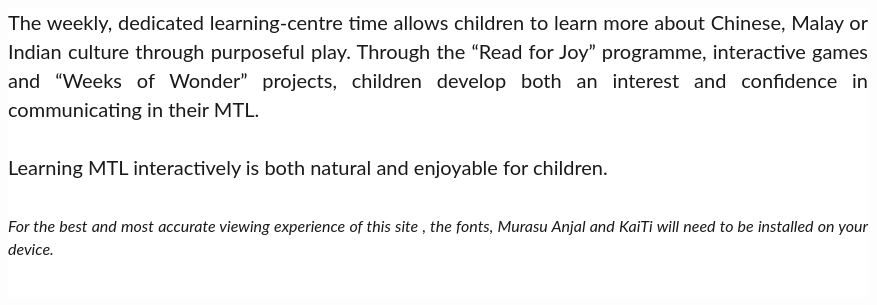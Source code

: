 <p  style="font-size: 20px;font-family:Lato,sans-serif;text-align:justify;">The weekly, dedicated learning-centre time allows children to learn more about Chinese, Malay or Indian culture through purposeful play. Through the “Read for Joy” programme, interactive games and “Weeks of Wonder” projects, children develop both an interest and confidence in communicating in their MTL.
	<br/><br>
Learning MTL interactively is both natural and enjoyable for children.</p>
<p style="font-size: 16px;font-family: Lato,sans-serif;font-style: italic;padding-top:12px;text-align:justify;">For the best and most accurate viewing experience of this site , the fonts, Murasu Anjal and KaiTi will need to be installed on your device.</p>
<div class="btntop"><a href="#top" style="text-decoration:none;"><span style="color:white"><b>Top</b></span></a></div>
